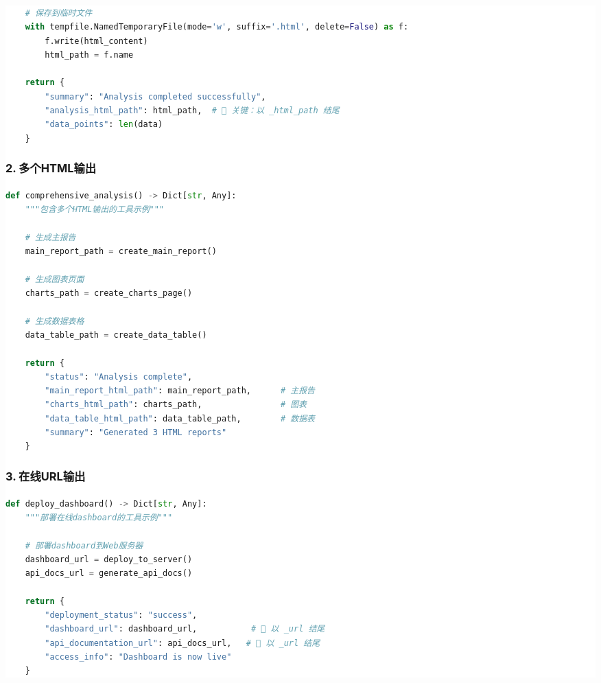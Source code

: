 ```python
    # 保存到临时文件
    with tempfile.NamedTemporaryFile(mode='w', suffix='.html', delete=False) as f:
        f.write(html_content)
        html_path = f.name
    
    return {
        "summary": "Analysis completed successfully",
        "analysis_html_path": html_path,  # 🔑 关键：以 _html_path 结尾
        "data_points": len(data)
    }
```

### 2. 多个HTML输出

```python
def comprehensive_analysis() -> Dict[str, Any]:
    """包含多个HTML输出的工具示例"""
    
    # 生成主报告
    main_report_path = create_main_report() 
    
    # 生成图表页面
    charts_path = create_charts_page()
    
    # 生成数据表格
    data_table_path = create_data_table()
    
    return {
        "status": "Analysis complete",
        "main_report_html_path": main_report_path,      # 主报告
        "charts_html_path": charts_path,                # 图表
        "data_table_html_path": data_table_path,        # 数据表
        "summary": "Generated 3 HTML reports"
    }
```

### 3. 在线URL输出

```python
def deploy_dashboard() -> Dict[str, Any]:
    """部署在线dashboard的工具示例"""
    
    # 部署dashboard到Web服务器
    dashboard_url = deploy_to_server()
    api_docs_url = generate_api_docs()
    
    return {
        "deployment_status": "success",
        "dashboard_url": dashboard_url,           # 🔑 以 _url 结尾
        "api_documentation_url": api_docs_url,   # 🔑 以 _url 结尾  
        "access_info": "Dashboard is now live"
    }
```
